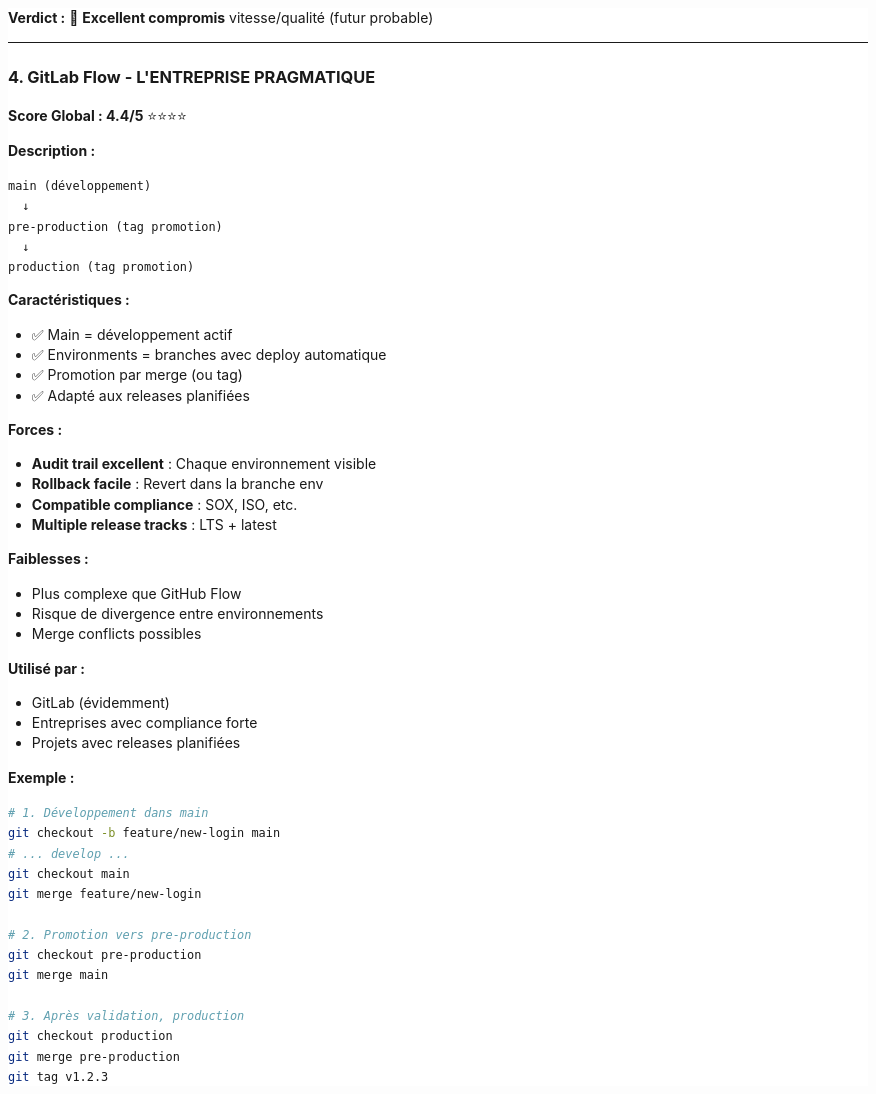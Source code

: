 **Verdict :** 🥇 **Excellent compromis** vitesse/qualité (futur probable)

---

### 4. GitLab Flow - **L'ENTREPRISE PRAGMATIQUE**

**Score Global : 4.4/5** ⭐⭐⭐⭐

**Description :**
```
main (développement)
  ↓
pre-production (tag promotion)
  ↓
production (tag promotion)
```

**Caractéristiques :**
- ✅ Main = développement actif
- ✅ Environments = branches avec deploy automatique
- ✅ Promotion par merge (ou tag)
- ✅ Adapté aux releases planifiées

**Forces :**
- **Audit trail excellent** : Chaque environnement visible
- **Rollback facile** : Revert dans la branche env
- **Compatible compliance** : SOX, ISO, etc.
- **Multiple release tracks** : LTS + latest

**Faiblesses :**
- Plus complexe que GitHub Flow
- Risque de divergence entre environnements
- Merge conflicts possibles

**Utilisé par :**
- GitLab (évidemment)
- Entreprises avec compliance forte
- Projets avec releases planifiées

**Exemple :**
```bash
# 1. Développement dans main
git checkout -b feature/new-login main
# ... develop ...
git checkout main
git merge feature/new-login

# 2. Promotion vers pre-production
git checkout pre-production
git merge main

# 3. Après validation, production
git checkout production
git merge pre-production
git tag v1.2.3
```

